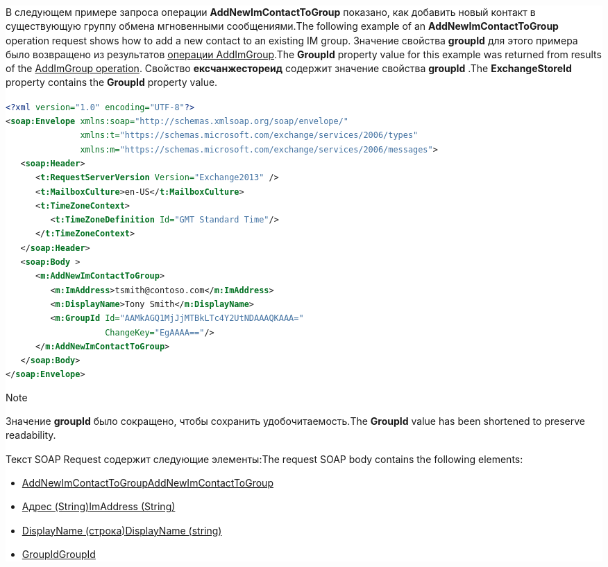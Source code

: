 <span data-ttu-id="4c1b9-136">В следующем примере запроса операции **AddNewImContactToGroup** показано, как добавить новый контакт в существующую группу обмена мгновенными сообщениями.</span><span class="sxs-lookup"><span data-stu-id="4c1b9-136">The following example of an **AddNewImContactToGroup** operation request shows how to add a new contact to an existing IM group.</span></span> <span data-ttu-id="4c1b9-137">Значение свойства **groupId** для этого примера было возвращено из результатов [операции AddImGroup](addimgroup-operation.md).</span><span class="sxs-lookup"><span data-stu-id="4c1b9-137">The **GroupId** property value for this example was returned from results of the [AddImGroup operation](addimgroup-operation.md).</span></span> <span data-ttu-id="4c1b9-138">Свойство **ексчанжестореид** содержит значение свойства **groupId** .</span><span class="sxs-lookup"><span data-stu-id="4c1b9-138">The **ExchangeStoreId** property contains the **GroupId** property value.</span></span> 
  
```XML
<?xml version="1.0" encoding="UTF-8"?>
<soap:Envelope xmlns:soap="http://schemas.xmlsoap.org/soap/envelope/"
               xmlns:t="https://schemas.microsoft.com/exchange/services/2006/types"
               xmlns:m="https://schemas.microsoft.com/exchange/services/2006/messages">
   <soap:Header>
      <t:RequestServerVersion Version="Exchange2013" />
      <t:MailboxCulture>en-US</t:MailboxCulture>
      <t:TimeZoneContext>
         <t:TimeZoneDefinition Id="GMT Standard Time"/>
      </t:TimeZoneContext>
   </soap:Header>
   <soap:Body >
      <m:AddNewImContactToGroup>
         <m:ImAddress>tsmith@contoso.com</m:ImAddress>
         <m:DisplayName>Tony Smith</m:DisplayName>
         <m:GroupId Id="AAMkAGQ1MjJjMTBkLTc4Y2UtNDAAAQKAAA="
                    ChangeKey="EgAAAA=="/>
      </m:AddNewImContactToGroup>
   </soap:Body>
</soap:Envelope>
```

> [!NOTE]
> <span data-ttu-id="4c1b9-139">Значение **groupId** было сокращено, чтобы сохранить удобочитаемость.</span><span class="sxs-lookup"><span data-stu-id="4c1b9-139">The **GroupId** value has been shortened to preserve readability.</span></span> 
  
<span data-ttu-id="4c1b9-140">Текст SOAP Request содержит следующие элементы:</span><span class="sxs-lookup"><span data-stu-id="4c1b9-140">The request SOAP body contains the following elements:</span></span>
  
- [<span data-ttu-id="4c1b9-141">AddNewImContactToGroup</span><span class="sxs-lookup"><span data-stu-id="4c1b9-141">AddNewImContactToGroup</span></span>](addnewimcontacttogroup.md)
    
- [<span data-ttu-id="4c1b9-142">Адрес (String)</span><span class="sxs-lookup"><span data-stu-id="4c1b9-142">ImAddress (String)</span></span>](imaddress-string.md)
    
- [<span data-ttu-id="4c1b9-143">DisplayName (строка)</span><span class="sxs-lookup"><span data-stu-id="4c1b9-143">DisplayName (string)</span></span>](displayname-string.md)
    
- [<span data-ttu-id="4c1b9-144">GroupId</span><span class="sxs-lookup"><span data-stu-id="4c1b9-144">GroupId</span></span>](groupid.md)
    